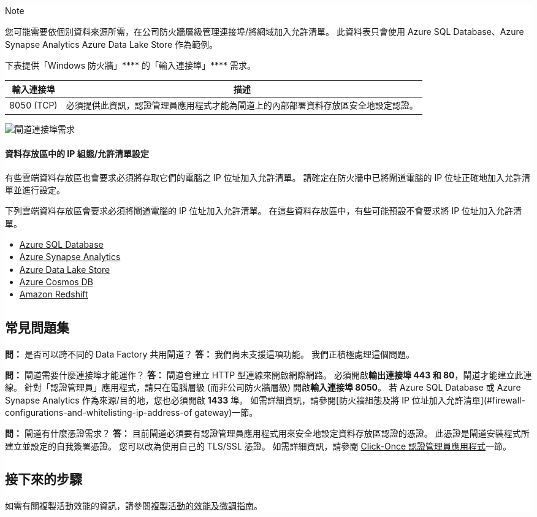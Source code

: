 > [!NOTE] 
> 您可能需要依個別資料來源所需，在公司防火牆層級管理連接埠/將網域加入允許清單。 此資料表只會使用 Azure SQL Database、Azure Synapse Analytics Azure Data Lake Store 作為範例。   

下表提供「Windows 防火牆」**** 的「輸入連接埠」**** 需求。

| 輸入連接埠 | 描述 | 
| ------------- | ----------- | 
| 8050 (TCP) | 必須提供此資訊，認證管理員應用程式才能為閘道上的內部部署資料存放區安全地設定認證。 | 

![閘道連接埠需求](media/data-factory-data-movement-security-considerations/gateway-port-requirements.png)

#### <a name="ip-configurations-whitelisting-in-data-store"></a>資料存放區中的 IP 組態/允許清單設定
有些雲端資料存放區也會要求必須將存取它們的電腦之 IP 位址加入允許清單。 請確定在防火牆中已將閘道電腦的 IP 位址正確地加入允許清單並進行設定。

下列雲端資料存放區會要求必須將閘道電腦的 IP 位址加入允許清單。 在這些資料存放區中，有些可能預設不會要求將 IP 位址加入允許清單。 

- [Azure SQL Database](../../azure-sql/database/firewall-configure.md) 
- [Azure Synapse Analytics](../../sql-data-warehouse/sql-data-warehouse-get-started-provision.md)
- [Azure Data Lake Store](../../data-lake-store/data-lake-store-secure-data.md#set-ip-address-range-for-data-access)
- [Azure Cosmos DB](../../cosmos-db/firewall-support.md)
- [Amazon Redshift](https://docs.aws.amazon.com/redshift/latest/gsg/rs-gsg-authorize-cluster-access.html) 

## <a name="frequently-asked-questions"></a>常見問題集

**問：** 是否可以跨不同的 Data Factory 共用閘道？
**答：** 我們尚未支援這項功能。 我們正積極處理這個問題。

**問：** 閘道需要什麼連接埠才能運作？
**答：** 閘道會建立 HTTP 型連線來開啟網際網路。 必須開啟**輸出連接埠 443 和 80**，閘道才能建立此連線。 針對「認證管理員」應用程式，請只在電腦層級 (而非公司防火牆層級) 開啟**輸入連接埠 8050**。 若 Azure SQL Database 或 Azure Synapse Analytics 作為來源/目的地，您也必須開啟 **1433** 埠。 如需詳細資訊，請參閱[防火牆組態及將 IP 位址加入允許清單](#firewall-configurations-and-whitelisting-ip-address-of gateway)一節。 

**問：** 閘道有什麼憑證需求？
**答：** 目前閘道必須要有認證管理員應用程式用來安全地設定資料存放區認證的憑證。 此憑證是閘道安裝程式所建立並設定的自我簽署憑證。 您可以改為使用自己的 TLS/SSL 憑證。 如需詳細資訊，請參閱 [Click-Once 認證管理員應用程式](#click-once-credentials-manager-app)一節。 

## <a name="next-steps"></a>接下來的步驟
如需有關複製活動效能的資訊，請參閱[複製活動的效能及微調指南](data-factory-copy-activity-performance.md)。

 
